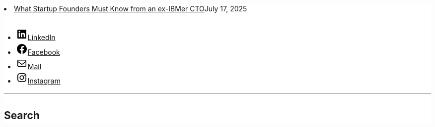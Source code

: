 <li><a class="wp-block-latest-posts__post-title" href="https://www.devcentrehouse.eu/blogs/what-startup-founders-must-know-from-an-ex-ibmer-cto/">What Startup Founders Must Know from an ex-IBMer CTO</a><time class="wp-block-latest-posts__post-date" datetime="2025-07-17T14:38:33+00:00">July 17, 2025</time></li>
</ul>
<hr class="wp-block-separator has-text-color has-contrast-color has-alpha-channel-opacity has-contrast-background-color has-background is-style-wide"/>
<ul class="wp-block-social-links is-layout-flex wp-block-social-links-is-layout-flex"><li class="wp-social-link wp-social-link-linkedin wp-block-social-link"><a class="wp-block-social-link-anchor" href="https://www.linkedin.com/company/devcentrehouse/"><svg aria-hidden="true" focusable="false" height="24" version="1.1" viewbox="0 0 24 24" width="24" xmlns="http://www.w3.org/2000/svg"><path d="M19.7,3H4.3C3.582,3,3,3.582,3,4.3v15.4C3,20.418,3.582,21,4.3,21h15.4c0.718,0,1.3-0.582,1.3-1.3V4.3 C21,3.582,20.418,3,19.7,3z M8.339,18.338H5.667v-8.59h2.672V18.338z M7.004,8.574c-0.857,0-1.549-0.694-1.549-1.548 c0-0.855,0.691-1.548,1.549-1.548c0.854,0,1.547,0.694,1.547,1.548C8.551,7.881,7.858,8.574,7.004,8.574z M18.339,18.338h-2.669 v-4.177c0-0.996-0.017-2.278-1.387-2.278c-1.389,0-1.601,1.086-1.601,2.206v4.249h-2.667v-8.59h2.559v1.174h0.037 c0.356-0.675,1.227-1.387,2.526-1.387c2.703,0,3.203,1.779,3.203,4.092V18.338z"></path></svg><span class="wp-block-social-link-label screen-reader-text">LinkedIn</span></a></li>
<li class="wp-social-link wp-social-link-facebook wp-block-social-link"><a class="wp-block-social-link-anchor" href="https://www.facebook.com/devcentrehouse"><svg aria-hidden="true" focusable="false" height="24" version="1.1" viewbox="0 0 24 24" width="24" xmlns="http://www.w3.org/2000/svg"><path d="M12 2C6.5 2 2 6.5 2 12c0 5 3.7 9.1 8.4 9.9v-7H7.9V12h2.5V9.8c0-2.5 1.5-3.9 3.8-3.9 1.1 0 2.2.2 2.2.2v2.5h-1.3c-1.2 0-1.6.8-1.6 1.6V12h2.8l-.4 2.9h-2.3v7C18.3 21.1 22 17 22 12c0-5.5-4.5-10-10-10z"></path></svg><span class="wp-block-social-link-label screen-reader-text">Facebook</span></a></li>
<li class="wp-social-link wp-social-link-mail wp-block-social-link"><a class="wp-block-social-link-anchor" href="/cdn-cgi/l/email-protection#d4bcb1b8f2f7e5e4ecefbbf2f7e4e2e0efb0b1f2f7e5e5ecefb7f2f7e5e4e5efbaf2f7e5e5e2eff2f7e5e5e0efb1f2f7e5e4e0efbbf2f7e5e5e3efa7b1f2f7e4e0e2efb1f2f7e5e5e3ef"><svg aria-hidden="true" focusable="false" height="24" version="1.1" viewbox="0 0 24 24" width="24" xmlns="http://www.w3.org/2000/svg"><path d="M19,5H5c-1.1,0-2,.9-2,2v10c0,1.1.9,2,2,2h14c1.1,0,2-.9,2-2V7c0-1.1-.9-2-2-2zm.5,12c0,.3-.2.5-.5.5H5c-.3,0-.5-.2-.5-.5V9.8l7.5,5.6,7.5-5.6V17zm0-9.1L12,13.6,4.5,7.9V7c0-.3.2-.5.5-.5h14c.3,0,.5.2.5.5v.9z"></path></svg><span class="wp-block-social-link-label screen-reader-text">Mail</span></a></li>
<li class="wp-social-link wp-social-link-instagram wp-block-social-link"><a class="wp-block-social-link-anchor" href="https://www.instagram.com/devcentrehouse/"><svg aria-hidden="true" focusable="false" height="24" version="1.1" viewbox="0 0 24 24" width="24" xmlns="http://www.w3.org/2000/svg"><path d="M12,4.622c2.403,0,2.688,0.009,3.637,0.052c0.877,0.04,1.354,0.187,1.671,0.31c0.42,0.163,0.72,0.358,1.035,0.673 c0.315,0.315,0.51,0.615,0.673,1.035c0.123,0.317,0.27,0.794,0.31,1.671c0.043,0.949,0.052,1.234,0.052,3.637 s-0.009,2.688-0.052,3.637c-0.04,0.877-0.187,1.354-0.31,1.671c-0.163,0.42-0.358,0.72-0.673,1.035 c-0.315,0.315-0.615,0.51-1.035,0.673c-0.317,0.123-0.794,0.27-1.671,0.31c-0.949,0.043-1.233,0.052-3.637,0.052 s-2.688-0.009-3.637-0.052c-0.877-0.04-1.354-0.187-1.671-0.31c-0.42-0.163-0.72-0.358-1.035-0.673 c-0.315-0.315-0.51-0.615-0.673-1.035c-0.123-0.317-0.27-0.794-0.31-1.671C4.631,14.688,4.622,14.403,4.622,12 s0.009-2.688,0.052-3.637c0.04-0.877,0.187-1.354,0.31-1.671c0.163-0.42,0.358-0.72,0.673-1.035 c0.315-0.315,0.615-0.51,1.035-0.673c0.317-0.123,0.794-0.27,1.671-0.31C9.312,4.631,9.597,4.622,12,4.622 M12,3 C9.556,3,9.249,3.01,8.289,3.054C7.331,3.098,6.677,3.25,6.105,3.472C5.513,3.702,5.011,4.01,4.511,4.511 c-0.5,0.5-0.808,1.002-1.038,1.594C3.25,6.677,3.098,7.331,3.054,8.289C3.01,9.249,3,9.556,3,12c0,2.444,0.01,2.751,0.054,3.711 c0.044,0.958,0.196,1.612,0.418,2.185c0.23,0.592,0.538,1.094,1.038,1.594c0.5,0.5,1.002,0.808,1.594,1.038 c0.572,0.222,1.227,0.375,2.185,0.418C9.249,20.99,9.556,21,12,21s2.751-0.01,3.711-0.054c0.958-0.044,1.612-0.196,2.185-0.418 c0.592-0.23,1.094-0.538,1.594-1.038c0.5-0.5,0.808-1.002,1.038-1.594c0.222-0.572,0.375-1.227,0.418-2.185 C20.99,14.751,21,14.444,21,12s-0.01-2.751-0.054-3.711c-0.044-0.958-0.196-1.612-0.418-2.185c-0.23-0.592-0.538-1.094-1.038-1.594 c-0.5-0.5-1.002-0.808-1.594-1.038c-0.572-0.222-1.227-0.375-2.185-0.418C14.751,3.01,14.444,3,12,3L12,3z M12,7.378 c-2.552,0-4.622,2.069-4.622,4.622S9.448,16.622,12,16.622s4.622-2.069,4.622-4.622S14.552,7.378,12,7.378z M12,15 c-1.657,0-3-1.343-3-3s1.343-3,3-3s3,1.343,3,3S13.657,15,12,15z M16.804,6.116c-0.596,0-1.08,0.484-1.08,1.08 s0.484,1.08,1.08,1.08c0.596,0,1.08-0.484,1.08-1.08S17.401,6.116,16.804,6.116z"></path></svg><span class="wp-block-social-link-label screen-reader-text">Instagram</span></a></li></ul>
<hr class="wp-block-separator has-text-color has-contrast-color has-alpha-channel-opacity has-contrast-background-color has-background is-style-wide"/>
<div class="wp-block-group is-vertical is-content-justification-stretch is-layout-flex wp-container-core-group-is-layout-38a18bb4 wp-block-group-is-layout-flex">
<h2 class="wp-block-heading" style="font-size:clamp(1.039rem, 1.039rem + ((1vw - 0.2rem) * 0.935), 1.6rem);">Search</h2>